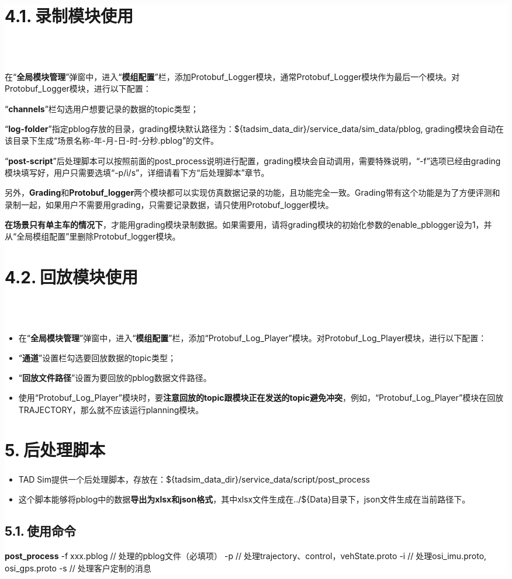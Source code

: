 # 4.1. 录制模块使用

<div align="center"><img src="./images/pblogger_setting.png" alt="" width="700px"></div><br>

在“**全局模块管理**”弹窗中，进入“**模组配置**”栏，添加Protobuf_Logger模块，通常Protobuf_Logger模块作为最后一个模块。对Protobuf_Logger模块，进行以下配置：

“**channels**”栏勾选用户想要记录的数据的topic类型；

“**log-folder**”指定pblog存放的目录，grading模块默认路径为：${tadsim_data_dir}/service_data/sim_data/pblog, grading模块会自动在	该目录下生成“场景名称-年-月-日-时-分秒.pblog”的文件。

“**post-script**”后处理脚本可以按照前面的post_process说明进行配置，grading模块会自动调用，需要特殊说明，“-f”选项已经由grading模块填写好，用户只需要选填“-p/i/s”，详细请看下方“后处理脚本”章节。

另外，**Grading**和**Protobuf_logger**两个模块都可以实现仿真数据记录的功能，且功能完全一致。Grading带有这个功能是为了方便评测和录制一起，如果用户不需要用grading，只需要记录数据，请只使用Protobuf_logger模块。

**在场景只有单主车的情况下**，才能用grading模块录制数据。如果需要用，请将grading模块的初始化参数的enable_pblogger设为1，并从“全局模组配置”里删除Protobuf_logger模块。


# 4.2. 回放模块使用

<div align="center"><img src="./images/pblogplayer_setting.png" alt="" width="700px"></div><br>

- 在“**全局模块管理**”弹窗中，进入“**模组配置**”栏，添加“Protobuf_Log_Player”模块。对Protobuf_Log_Player模块，进行以下配置：

- “**通道**”设置栏勾选要回放数据的topic类型；

- “**回放文件路径**”设置为要回放的pblog数据文件路径。

- 使用“Protobuf_Log_Player”模块时，要**注意回放的topic跟模块正在发送的topic避免冲突**，例如，“Protobuf_Log_Player”模块在回放TRAJECTORY，那么就不应该运行planning模块。

# 5. 后处理脚本

- TAD Sim提供一个后处理脚本，存放在：${tadsim_data_dir}/service_data/script/post_process

- 这个脚本能够将pblog中的数据**导出为xlsx和json格式**，其中xlsx文件生成在../${Data}目录下，json文件生成在当前路径下。

## 5.1. 使用命令
**post_process** -f xxx.pblog // 处理的pblog文件（必填项）
                 -p           // 处理trajectory、control，vehState.proto
                 -i           // 处理osi_imu.proto, osi_gps.proto
                 -s           // 处理客户定制的消息
